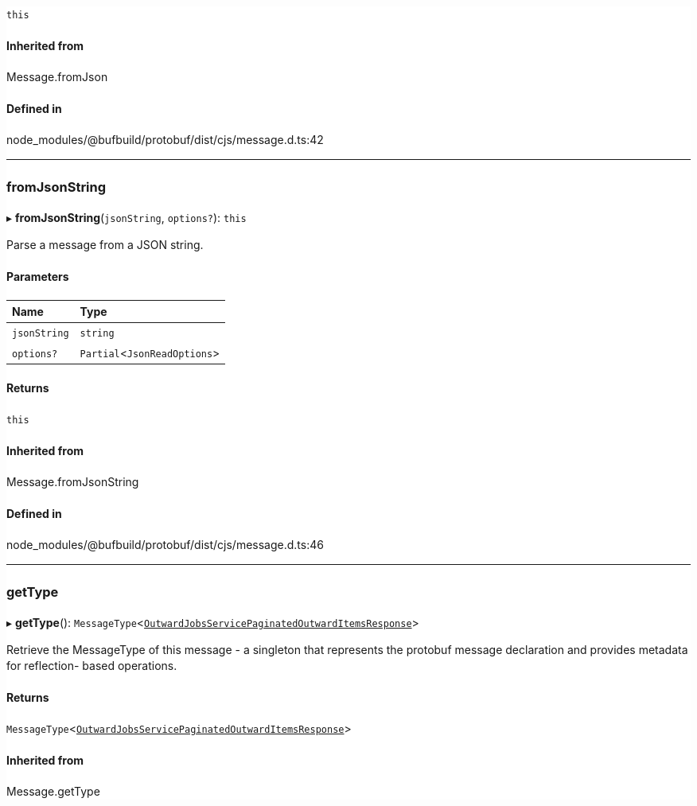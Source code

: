 `this`

#### Inherited from

Message.fromJson

#### Defined in

node_modules/@bufbuild/protobuf/dist/cjs/message.d.ts:42

___

### fromJsonString

▸ **fromJsonString**(`jsonString`, `options?`): `this`

Parse a message from a JSON string.

#### Parameters

| Name | Type |
| :------ | :------ |
| `jsonString` | `string` |
| `options?` | `Partial`\<`JsonReadOptions`\> |

#### Returns

`this`

#### Inherited from

Message.fromJsonString

#### Defined in

node_modules/@bufbuild/protobuf/dist/cjs/message.d.ts:46

___

### getType

▸ **getType**(): `MessageType`\<[`OutwardJobsServicePaginatedOutwardItemsResponse`](OutwardJobsServicePaginatedOutwardItemsResponse.md)\>

Retrieve the MessageType of this message - a singleton that represents
the protobuf message declaration and provides metadata for reflection-
based operations.

#### Returns

`MessageType`\<[`OutwardJobsServicePaginatedOutwardItemsResponse`](OutwardJobsServicePaginatedOutwardItemsResponse.md)\>

#### Inherited from

Message.getType
